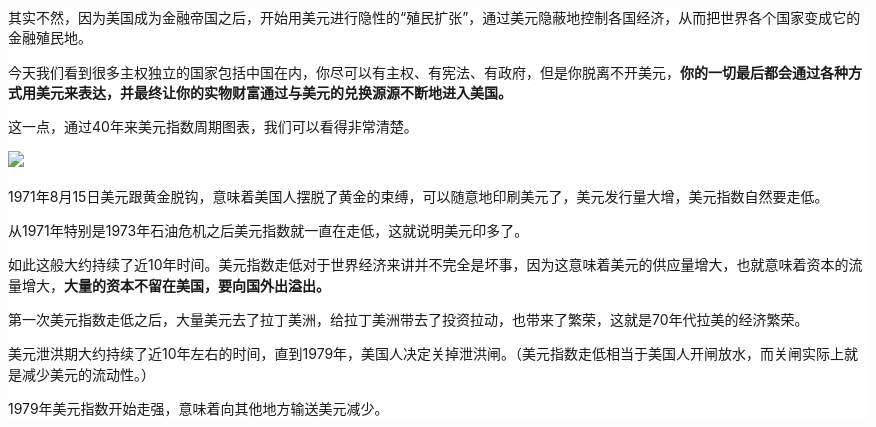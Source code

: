 其实不然，因为美国成为金融帝国之后，开始用美元进行隐性的“殖民扩张”，通过美元隐蔽地控制各国经济，从而把世界各个国家变成它的金融殖民地。

今天我们看到很多主权独立的国家包括中国在内，你尽可以有主权、有宪法、有政府，但是你脱离不开美元，**你的一切最后都会通过各种方式用美元来表达，并最终让你的实物财富通过与美元的兑换源源不断地进入美国。**

这一点，通过40年来美元指数周期图表，我们可以看得非常清楚。

  



![](https://images.weserv.nl/?url=https%3A//pic1.zhimg.com/80/v2-f99c16c74c3d35e61da24f462093f0bf_720w.jpg%3Fsource%3D1940ef5c)

  

1971年8月15日美元跟黄金脱钩，意味着美国人摆脱了黄金的束缚，可以随意地印刷美元了，美元发行量大增，美元指数自然要走低。

从1971年特别是1973年石油危机之后美元指数就一直在走低，这就说明美元印多了。

如此这般大约持续了近10年时间。美元指数走低对于世界经济来讲并不完全是坏事，因为这意味着美元的供应量增大，也就意味着资本的流量增大，**大量的资本不留在美国，要向国外出溢出。**

第一次美元指数走低之后，大量美元去了拉丁美洲，给拉丁美洲带去了投资拉动，也带来了繁荣，这就是70年代拉美的经济繁荣。

美元泄洪期大约持续了近10年左右的时间，直到1979年，美国人决定关掉泄洪闸。（美元指数走低相当于美国人开闸放水，而关闸实际上就是减少美元的流动性。）

1979年美元指数开始走强，意味着向其他地方输送美元减少。

